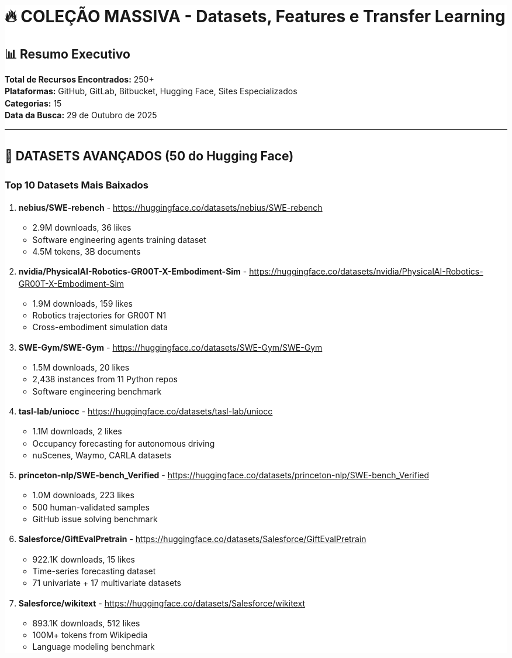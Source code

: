 # 🔥 COLEÇÃO MASSIVA - Datasets, Features e Transfer Learning

## 📊 Resumo Executivo

**Total de Recursos Encontrados:** 250+  
**Plataformas:** GitHub, GitLab, Bitbucket, Hugging Face, Sites Especializados  
**Categorias:** 15  
**Data da Busca:** 29 de Outubro de 2025

---

## 🎯 DATASETS AVANÇADOS (50 do Hugging Face)

### Top 10 Datasets Mais Baixados

1. **nebius/SWE-rebench** - https://huggingface.co/datasets/nebius/SWE-rebench
   - 2.9M downloads, 36 likes
   - Software engineering agents training dataset
   - 4.5M tokens, 3B documents

2. **nvidia/PhysicalAI-Robotics-GR00T-X-Embodiment-Sim** - https://huggingface.co/datasets/nvidia/PhysicalAI-Robotics-GR00T-X-Embodiment-Sim
   - 1.9M downloads, 159 likes
   - Robotics trajectories for GR00T N1
   - Cross-embodiment simulation data

3. **SWE-Gym/SWE-Gym** - https://huggingface.co/datasets/SWE-Gym/SWE-Gym
   - 1.5M downloads, 20 likes
   - 2,438 instances from 11 Python repos
   - Software engineering benchmark

4. **tasl-lab/uniocc** - https://huggingface.co/datasets/tasl-lab/uniocc
   - 1.1M downloads, 2 likes
   - Occupancy forecasting for autonomous driving
   - nuScenes, Waymo, CARLA datasets

5. **princeton-nlp/SWE-bench_Verified** - https://huggingface.co/datasets/princeton-nlp/SWE-bench_Verified
   - 1.0M downloads, 223 likes
   - 500 human-validated samples
   - GitHub issue solving benchmark

6. **Salesforce/GiftEvalPretrain** - https://huggingface.co/datasets/Salesforce/GiftEvalPretrain
   - 922.1K downloads, 15 likes
   - Time-series forecasting dataset
   - 71 univariate + 17 multivariate datasets

7. **Salesforce/wikitext** - https://huggingface.co/datasets/Salesforce/wikitext
   - 893.1K downloads, 512 likes
   - 100M+ tokens from Wikipedia
   - Language modeling benchmark
